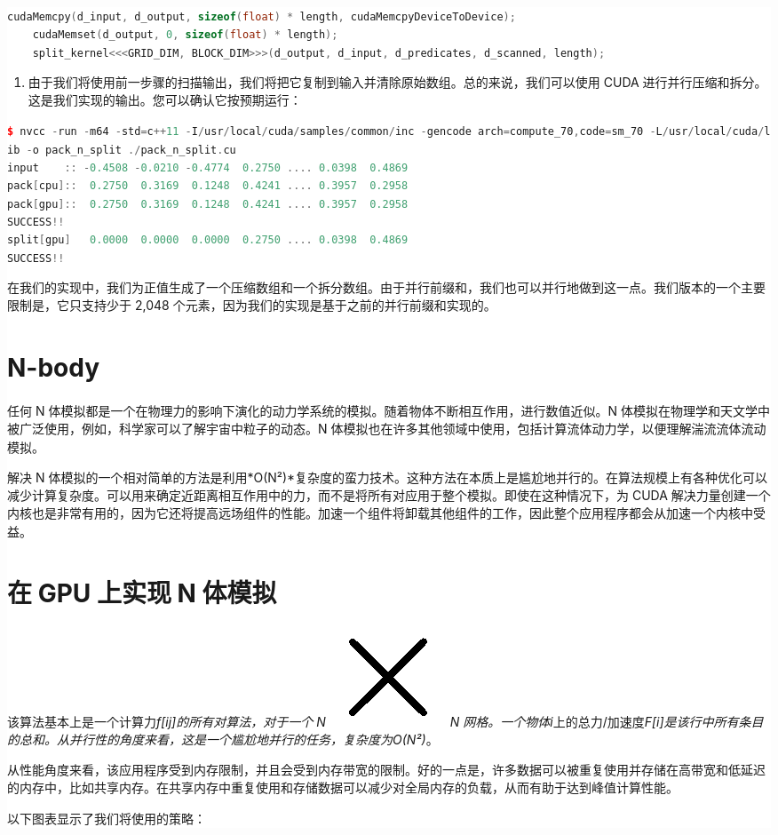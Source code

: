 ```cpp
cudaMemcpy(d_input, d_output, sizeof(float) * length, cudaMemcpyDeviceToDevice);
    cudaMemset(d_output, 0, sizeof(float) * length);
    split_kernel<<<GRID_DIM, BLOCK_DIM>>>(d_output, d_input, d_predicates, d_scanned, length);
```

1.  由于我们将使用前一步骤的扫描输出，我们将把它复制到输入并清除原始数组。总的来说，我们可以使用 CUDA 进行并行压缩和拆分。这是我们实现的输出。您可以确认它按预期运行：

```cpp
$ nvcc -run -m64 -std=c++11 -I/usr/local/cuda/samples/common/inc -gencode arch=compute_70,code=sm_70 -L/usr/local/cuda/lib -o pack_n_split ./pack_n_split.cu
input    :: -0.4508 -0.0210 -0.4774  0.2750 .... 0.0398  0.4869
pack[cpu]::  0.2750  0.3169  0.1248  0.4241 .... 0.3957  0.2958
pack[gpu]::  0.2750  0.3169  0.1248  0.4241 .... 0.3957  0.2958
SUCCESS!!
split[gpu]   0.0000  0.0000  0.0000  0.2750 .... 0.0398  0.4869
SUCCESS!!
```

在我们的实现中，我们为正值生成了一个压缩数组和一个拆分数组。由于并行前缀和，我们也可以并行地做到这一点。我们版本的一个主要限制是，它只支持少于 2,048 个元素，因为我们的实现是基于之前的并行前缀和实现的。

# N-body

任何 N 体模拟都是一个在物理力的影响下演化的动力学系统的模拟。随着物体不断相互作用，进行数值近似。N 体模拟在物理学和天文学中被广泛使用，例如，科学家可以了解宇宙中粒子的动态。N 体模拟也在许多其他领域中使用，包括计算流体动力学，以便理解湍流流体流动模拟。

解决 N 体模拟的一个相对简单的方法是利用*O(N²)*复杂度的蛮力技术。这种方法在本质上是尴尬地并行的。在算法规模上有各种优化可以减少计算复杂度。可以用来确定近距离相互作用中的力，而不是将所有对应用于整个模拟。即使在这种情况下，为 CUDA 解决力量创建一个内核也是非常有用的，因为它还将提高远场组件的性能。加速一个组件将卸载其他组件的工作，因此整个应用程序都会从加速一个内核中受益。

# 在 GPU 上实现 N 体模拟

该算法基本上是一个计算力*f[ij]*的所有对算法，对于一个 N![](img/5b868d65-55c7-40fd-a496-8c31b23a562d.png)N 网格。一个物体*i*上的总力/加速度*F[i]*是该行中所有条目的总和。从并行性的角度来看，这是一个尴尬地并行的任务，复杂度为*O(N²)*。

从性能角度来看，该应用程序受到内存限制，并且会受到内存带宽的限制。好的一点是，许多数据可以被重复使用并存储在高带宽和低延迟的内存中，比如共享内存。在共享内存中重复使用和存储数据可以减少对全局内存的负载，从而有助于达到峰值计算性能。

以下图表显示了我们将使用的策略：
